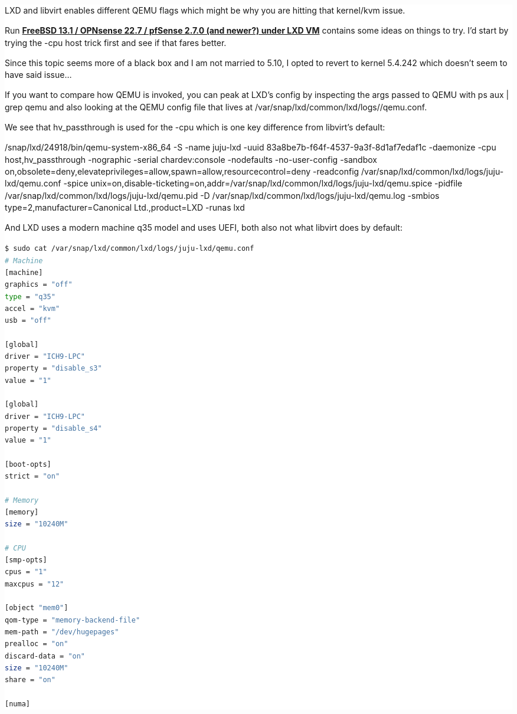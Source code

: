 LXD and libvirt enables different QEMU flags which might be why you are hitting that kernel/kvm issue.

Run **[FreeBSD 13.1 / OPNsense 22.7 / pfSense 2.7.0 (and newer?) under LXD VM](https://discuss.linuxcontainers.org/t/run-freebsd-13-1-opnsense-22-7-pfsense-2-7-0-and-newer-under-lxd-vm/15799)** contains some ideas on things to try. I’d start by trying the -cpu host trick first and see if that fares better.

Since this topic seems more of a black box and I am not married to 5.10, I opted to revert to kernel 5.4.242 which doesn’t seem to have said issue…

If you want to compare how QEMU is invoked, you can peak at LXD’s config by inspecting the args passed to QEMU with ps aux | grep qemu and also looking at the QEMU config file that lives at /var/snap/lxd/common/lxd/logs/<NAME>/qemu.conf.

We see that hv_passthrough is used for the -cpu which is one key difference from libvirt’s default:

/snap/lxd/24918/bin/qemu-system-x86_64 -S -name juju-lxd -uuid 83a8be7b-f64f-4537-9a3f-8d1af7edaf1c -daemonize -cpu host,hv_passthrough -nographic -serial chardev:console -nodefaults -no-user-config -sandbox on,obsolete=deny,elevateprivileges=allow,spawn=allow,resourcecontrol=deny -readconfig /var/snap/lxd/common/lxd/logs/juju-lxd/qemu.conf -spice unix=on,disable-ticketing=on,addr=/var/snap/lxd/common/lxd/logs/juju-lxd/qemu.spice -pidfile /var/snap/lxd/common/lxd/logs/juju-lxd/qemu.pid -D /var/snap/lxd/common/lxd/logs/juju-lxd/qemu.log -smbios type=2,manufacturer=Canonical Ltd.,product=LXD -runas lxd

And LXD uses a modern machine q35 model and uses UEFI, both also not what libvirt does by default:

```bash
$ sudo cat /var/snap/lxd/common/lxd/logs/juju-lxd/qemu.conf
# Machine
[machine]
graphics = "off"
type = "q35"
accel = "kvm"
usb = "off"

[global]
driver = "ICH9-LPC"
property = "disable_s3"
value = "1"

[global]
driver = "ICH9-LPC"
property = "disable_s4"
value = "1"

[boot-opts]
strict = "on"

# Memory
[memory]
size = "10240M"

# CPU
[smp-opts]
cpus = "1"
maxcpus = "12"

[object "mem0"]
qom-type = "memory-backend-file"
mem-path = "/dev/hugepages"
prealloc = "on"
discard-data = "on"
size = "10240M"
share = "on"

[numa]
```